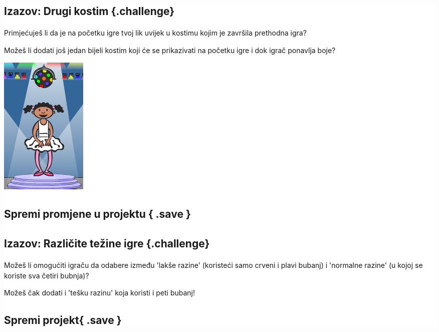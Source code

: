 ## Izazov: Drugi kostim {.challenge}
Primjećuješ li da je na početku igre tvoj lik uvijek u kostimu kojim je završila prethodna igra?

Možeš li dodati još jedan bijeli kostim koji će se prikazivati na početku igre i dok igrač ponavlja boje? 

![screenshot](colour-white.png)

## Spremi promjene u projektu { .save }

## Izazov: Različite težine igre {.challenge}
Možeš li omogućiti igraču da odabere između 'lakše razine' (koristeći samo crveni i plavi bubanj) i 'normalne razine' (u kojoj se koriste sva četiri bubnja)?

Možeš čak dodati i 'tešku razinu' koja koristi i peti bubanj!

## Spremi projekt{ .save }
